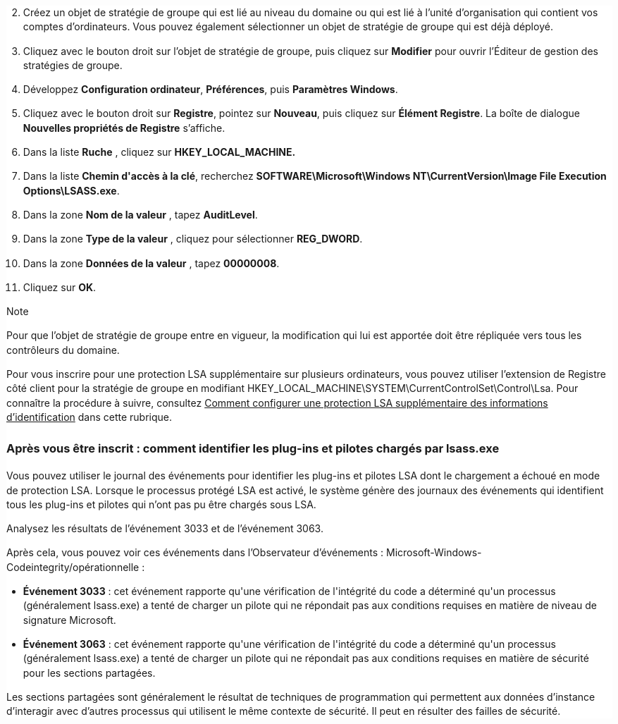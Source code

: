 2.  Créez un objet de stratégie de groupe qui est lié au niveau du domaine ou qui est lié à l’unité d’organisation qui contient vos comptes d’ordinateurs. Vous pouvez également sélectionner un objet de stratégie de groupe qui est déjà déployé.

3.  Cliquez avec le bouton droit sur l’objet de stratégie de groupe, puis cliquez sur **Modifier** pour ouvrir l’Éditeur de gestion des stratégies de groupe.

4.  Développez **Configuration ordinateur**, **Préférences**, puis **Paramètres Windows**.

5.  Cliquez avec le bouton droit sur **Registre**, pointez sur **Nouveau**, puis cliquez sur **Élément Registre**. La boîte de dialogue **Nouvelles propriétés de Registre** s’affiche.

6.  Dans la liste **Ruche** , cliquez sur **HKEY_LOCAL_MACHINE.**

7.  Dans la liste **Chemin d'accès à la clé**, recherchez **SOFTWARE\Microsoft\Windows NT\CurrentVersion\Image File Execution Options\LSASS.exe**.

8.  Dans la zone **Nom de la valeur** , tapez **AuditLevel**.

9. Dans la zone **Type de la valeur** , cliquez pour sélectionner **REG_DWORD**.

10. Dans la zone **Données de la valeur** , tapez **00000008**.

11. Cliquez sur **OK**.

> [!NOTE]
> Pour que l’objet de stratégie de groupe entre en vigueur, la modification qui lui est apportée doit être répliquée vers tous les contrôleurs du domaine.

Pour vous inscrire pour une protection LSA supplémentaire sur plusieurs ordinateurs, vous pouvez utiliser l’extension de Registre côté client pour la stratégie de groupe en modifiant HKEY_LOCAL_MACHINE\SYSTEM\CurrentControlSet\Control\Lsa. Pour connaître la procédure à suivre, consultez [Comment configurer une protection LSA supplémentaire des informations d’identification](#BKMK_HowToConfigure) dans cette rubrique.

### <a name="after-opting-in-how-to-identify-plug-ins-and-drivers-loaded-by-the-lsassexe"></a>Après vous être inscrit : comment identifier les plug-ins et pilotes chargés par lsass.exe
Vous pouvez utiliser le journal des événements pour identifier les plug-ins et pilotes LSA dont le chargement a échoué en mode de protection LSA. Lorsque le processus protégé LSA est activé, le système génère des journaux des événements qui identifient tous les plug-ins et pilotes qui n’ont pas pu être chargés sous LSA.

Analysez les résultats de l’événement 3033 et de l’événement 3063.

Après cela, vous pouvez voir ces événements dans l’Observateur d’événements : Microsoft-Windows-Codeintegrity/opérationnelle :

-   **Événement 3033** : cet événement rapporte qu'une vérification de l'intégrité du code a déterminé qu'un processus (généralement lsass.exe) a tenté de charger un pilote qui ne répondait pas aux conditions requises en matière de niveau de signature Microsoft.

-   **Événement 3063** : cet événement rapporte qu'une vérification de l'intégrité du code a déterminé qu'un processus (généralement lsass.exe) a tenté de charger un pilote qui ne répondait pas aux conditions requises en matière de sécurité pour les sections partagées.

Les sections partagées sont généralement le résultat de techniques de programmation qui permettent aux données d’instance d’interagir avec d’autres processus qui utilisent le même contexte de sécurité. Il peut en résulter des failles de sécurité.
